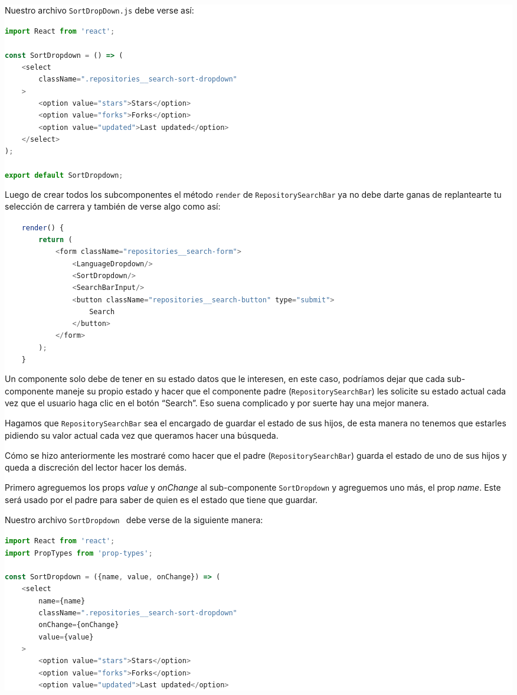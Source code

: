 Nuestro archivo `SortDropDown.js` debe verse así:

```js
import React from 'react';

const SortDropdown = () => (
    <select
        className=".repositories__search-sort-dropdown"
    >
        <option value="stars">Stars</option>
        <option value="forks">Forks</option>
        <option value="updated">Last updated</option>
    </select>
);

export default SortDropdown;

```

Luego de crear todos los subcomponentes el método `render` de `RepositorySearchBar` ya no debe darte ganas de replantearte tu selección de carrera y también de verse algo como así:

```js
	render() {
        return (
            <form className="repositories__search-form">
                <LanguageDropdown/>
                <SortDropdown/>
                <SearchBarInput/>
                <button className="repositories__search-button" type="submit">
                    Search
                </button>
            </form>
        );
    }
``` 


Un componente solo debe de tener en su estado datos que le interesen, en este caso, podríamos dejar que cada sub-componente maneje su propio estado y hacer que el componente padre (`RepositorySearchBar`) les solicite su estado actual cada vez que el usuario haga clic en el botón “Search”. Eso suena complicado y por suerte hay una mejor manera. 

Hagamos que `RepositorySearchBar` sea el encargado de guardar el estado de sus hijos, de esta manera no tenemos que estarles pidiendo su valor actual cada vez que queramos hacer una búsqueda. 

Cómo se hizo anteriormente les mostraré como hacer que el padre (`RepositorySearchBar`) guarda el estado de uno de sus hijos y queda a discreción del lector hacer los demás.

Primero agreguemos los props _value_ y _onChange_ al sub-componente `SortDropdown` y agreguemos uno más, el prop _name_. Este será usado por el padre para saber de quien es el estado que tiene que guardar. 

Nuestro archivo `SortDropdown ` debe verse de la siguiente manera:

```js
import React from 'react';
import PropTypes from 'prop-types';

const SortDropdown = ({name, value, onChange}) => (
    <select
        name={name}
        className=".repositories__search-sort-dropdown"
        onChange={onChange}
        value={value}
    >
        <option value="stars">Stars</option>
        <option value="forks">Forks</option>
        <option value="updated">Last updated</option>
```